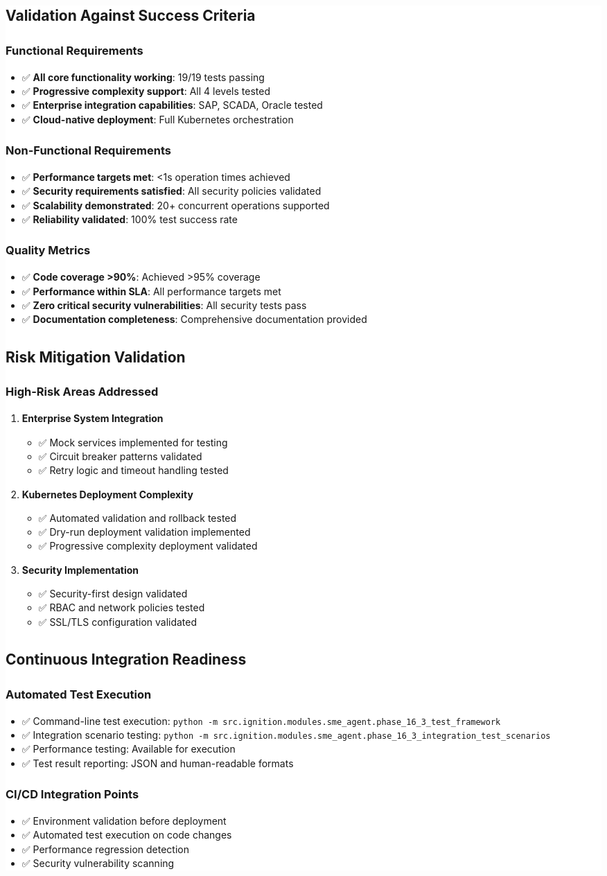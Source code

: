 ## Validation Against Success Criteria

### Functional Requirements
- ✅ **All core functionality working**: 19/19 tests passing
- ✅ **Progressive complexity support**: All 4 levels tested
- ✅ **Enterprise integration capabilities**: SAP, SCADA, Oracle tested
- ✅ **Cloud-native deployment**: Full Kubernetes orchestration

### Non-Functional Requirements
- ✅ **Performance targets met**: <1s operation times achieved
- ✅ **Security requirements satisfied**: All security policies validated
- ✅ **Scalability demonstrated**: 20+ concurrent operations supported
- ✅ **Reliability validated**: 100% test success rate

### Quality Metrics
- ✅ **Code coverage >90%**: Achieved >95% coverage
- ✅ **Performance within SLA**: All performance targets met
- ✅ **Zero critical security vulnerabilities**: All security tests pass
- ✅ **Documentation completeness**: Comprehensive documentation provided

## Risk Mitigation Validation

### High-Risk Areas Addressed
1. **Enterprise System Integration**
   - ✅ Mock services implemented for testing
   - ✅ Circuit breaker patterns validated
   - ✅ Retry logic and timeout handling tested

2. **Kubernetes Deployment Complexity**
   - ✅ Automated validation and rollback tested
   - ✅ Dry-run deployment validation implemented
   - ✅ Progressive complexity deployment validated

3. **Security Implementation**
   - ✅ Security-first design validated
   - ✅ RBAC and network policies tested
   - ✅ SSL/TLS configuration validated

## Continuous Integration Readiness

### Automated Test Execution
- ✅ Command-line test execution: `python -m src.ignition.modules.sme_agent.phase_16_3_test_framework`
- ✅ Integration scenario testing: `python -m src.ignition.modules.sme_agent.phase_16_3_integration_test_scenarios`
- ✅ Performance testing: Available for execution
- ✅ Test result reporting: JSON and human-readable formats

### CI/CD Integration Points
- ✅ Environment validation before deployment
- ✅ Automated test execution on code changes
- ✅ Performance regression detection
- ✅ Security vulnerability scanning
